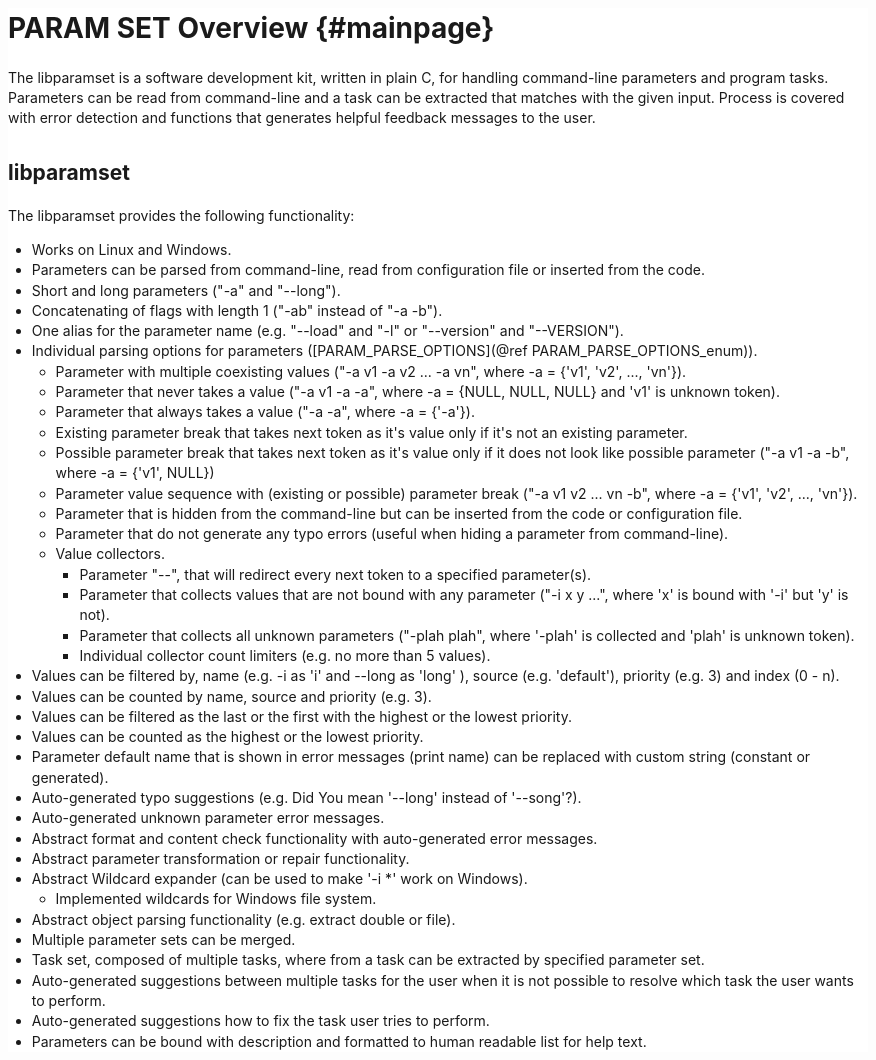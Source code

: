 PARAM SET Overview {#mainpage}
============
The libparamset is a software development kit, written in plain C, for handling command-line parameters and program tasks. Parameters can be read from command-line and a task can be extracted that matches with the given input. Process is covered with error detection and functions that generates helpful feedback messages to the user.

libparamset
-----------

The libparamset provides the following functionality:
* Works on Linux and Windows.
* Parameters can be parsed from command-line, read from configuration file or inserted from the code.
* Short and long parameters ("-a" and "--long").
* Concatenating of flags with length 1 ("-ab" instead of "-a -b").
* One alias for the parameter name (e.g. "--load" and "-l" or "--version" and "--VERSION").
* Individual parsing options for parameters ([PARAM_PARSE_OPTIONS](@ref PARAM_PARSE_OPTIONS_enum)).
  * Parameter with multiple coexisting values ("-a v1 -a v2 ... -a vn", where -a = {'v1', 'v2', ..., 'vn'}).
  * Parameter that never takes a value ("-a v1 -a -a", where -a = {NULL, NULL, NULL} and 'v1' is unknown token).
  * Parameter that always takes a value ("-a -a", where -a = {'-a'}).
  * Existing parameter break that takes next token as it's value only if it's not an existing parameter.
  * Possible parameter break that takes next token as it's value only if it does not look like possible parameter ("-a v1 -a -b", where -a = {'v1', NULL})
  * Parameter value sequence with (existing or possible) parameter break ("-a v1 v2 ... vn -b", where -a = {'v1', 'v2', ..., 'vn'}).
  * Parameter that is hidden from the command-line but can be inserted from the code or configuration file.
  * Parameter that do not generate any typo errors (useful when hiding a parameter from command-line).
  * Value collectors.
    * Parameter "--", that will redirect every next token to a specified parameter(s).
    * Parameter that collects values that are not bound with any parameter ("-i x y ...", where 'x' is bound with '-i' but 'y' is not).
    * Parameter that collects all unknown parameters ("-plah plah", where '-plah' is collected and 'plah' is unknown token).
    * Individual collector count limiters (e.g. no more than 5 values).
* Values can be filtered by, name (e.g. -i as 'i' and  --long as 'long' ), source (e.g. 'default'), priority (e.g. 3) and index (0 - n).
* Values can be counted by name, source and priority (e.g. 3).
* Values can be filtered as the last or the first with the highest or the lowest priority.
* Values can be counted as the highest or the lowest priority.
* Parameter default name that is shown in error messages (print name) can be replaced with custom string (constant or generated).
* Auto-generated typo suggestions (e.g. Did You mean '--long' instead of '--song'?).
* Auto-generated unknown parameter error messages.
* Abstract format and content check functionality with auto-generated error messages.
* Abstract parameter transformation or repair functionality.
* Abstract Wildcard expander (can be used to make '-i *' work on Windows).
  * Implemented wildcards for Windows file system.
* Abstract object parsing functionality (e.g. extract double or file).
* Multiple parameter sets can be merged.
* Task set, composed of multiple tasks, where from a task can be extracted by specified parameter set.
* Auto-generated suggestions between multiple tasks for the user when it is not possible to resolve which task the user wants to perform.
* Auto-generated suggestions how to fix the task user tries to perform.
* Parameters can be bound with description and formatted to human readable list for help text.
